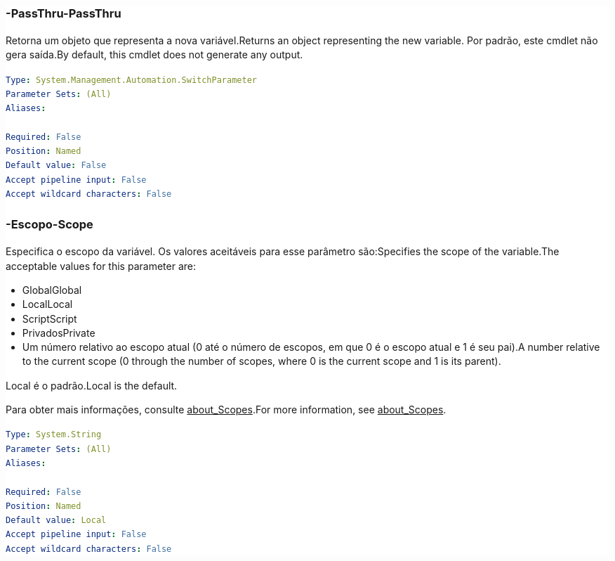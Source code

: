 ### <span data-ttu-id="41f7f-157">-PassThru</span><span class="sxs-lookup"><span data-stu-id="41f7f-157">-PassThru</span></span>

<span data-ttu-id="41f7f-158">Retorna um objeto que representa a nova variável.</span><span class="sxs-lookup"><span data-stu-id="41f7f-158">Returns an object representing the new variable.</span></span> <span data-ttu-id="41f7f-159">Por padrão, este cmdlet não gera saída.</span><span class="sxs-lookup"><span data-stu-id="41f7f-159">By default, this cmdlet does not generate any output.</span></span>

```yaml
Type: System.Management.Automation.SwitchParameter
Parameter Sets: (All)
Aliases:

Required: False
Position: Named
Default value: False
Accept pipeline input: False
Accept wildcard characters: False
```

### <span data-ttu-id="41f7f-160">-Escopo</span><span class="sxs-lookup"><span data-stu-id="41f7f-160">-Scope</span></span>

<span data-ttu-id="41f7f-161">Especifica o escopo da variável. Os valores aceitáveis para esse parâmetro são:</span><span class="sxs-lookup"><span data-stu-id="41f7f-161">Specifies the scope of the variable.The acceptable values for this parameter are:</span></span>

- <span data-ttu-id="41f7f-162">Global</span><span class="sxs-lookup"><span data-stu-id="41f7f-162">Global</span></span>
- <span data-ttu-id="41f7f-163">Local</span><span class="sxs-lookup"><span data-stu-id="41f7f-163">Local</span></span>
- <span data-ttu-id="41f7f-164">Script</span><span class="sxs-lookup"><span data-stu-id="41f7f-164">Script</span></span>
- <span data-ttu-id="41f7f-165">Privados</span><span class="sxs-lookup"><span data-stu-id="41f7f-165">Private</span></span>
- <span data-ttu-id="41f7f-166">Um número relativo ao escopo atual (0 até o número de escopos, em que 0 é o escopo atual e 1 é seu pai).</span><span class="sxs-lookup"><span data-stu-id="41f7f-166">A number relative to the current scope (0 through the number of scopes, where 0 is the current scope and 1 is its parent).</span></span>

<span data-ttu-id="41f7f-167">Local é o padrão.</span><span class="sxs-lookup"><span data-stu-id="41f7f-167">Local is the default.</span></span>

<span data-ttu-id="41f7f-168">Para obter mais informações, consulte [about_Scopes](../Microsoft.PowerShell.Core/About/about_scopes.md).</span><span class="sxs-lookup"><span data-stu-id="41f7f-168">For more information, see [about_Scopes](../Microsoft.PowerShell.Core/About/about_scopes.md).</span></span>

```yaml
Type: System.String
Parameter Sets: (All)
Aliases:

Required: False
Position: Named
Default value: Local
Accept pipeline input: False
Accept wildcard characters: False
```
